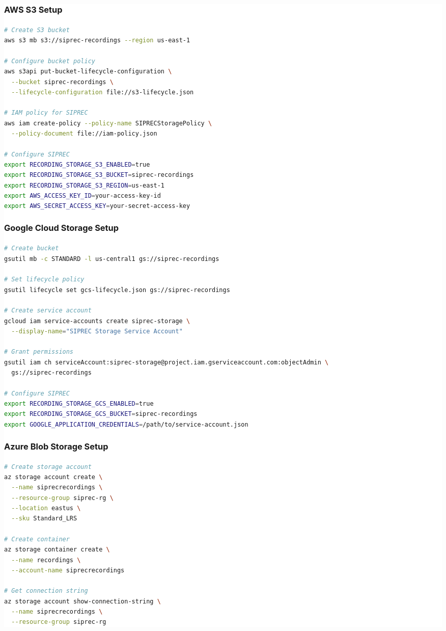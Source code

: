 ### AWS S3 Setup

```bash
# Create S3 bucket
aws s3 mb s3://siprec-recordings --region us-east-1

# Configure bucket policy
aws s3api put-bucket-lifecycle-configuration \
  --bucket siprec-recordings \
  --lifecycle-configuration file://s3-lifecycle.json

# IAM policy for SIPREC
aws iam create-policy --policy-name SIPRECStoragePolicy \
  --policy-document file://iam-policy.json

# Configure SIPREC
export RECORDING_STORAGE_S3_ENABLED=true
export RECORDING_STORAGE_S3_BUCKET=siprec-recordings
export RECORDING_STORAGE_S3_REGION=us-east-1
export AWS_ACCESS_KEY_ID=your-access-key-id
export AWS_SECRET_ACCESS_KEY=your-secret-access-key
```

### Google Cloud Storage Setup

```bash
# Create bucket
gsutil mb -c STANDARD -l us-central1 gs://siprec-recordings

# Set lifecycle policy
gsutil lifecycle set gcs-lifecycle.json gs://siprec-recordings

# Create service account
gcloud iam service-accounts create siprec-storage \
  --display-name="SIPREC Storage Service Account"

# Grant permissions
gsutil iam ch serviceAccount:siprec-storage@project.iam.gserviceaccount.com:objectAdmin \
  gs://siprec-recordings

# Configure SIPREC
export RECORDING_STORAGE_GCS_ENABLED=true
export RECORDING_STORAGE_GCS_BUCKET=siprec-recordings
export GOOGLE_APPLICATION_CREDENTIALS=/path/to/service-account.json
```

### Azure Blob Storage Setup

```bash
# Create storage account
az storage account create \
  --name siprecrecordings \
  --resource-group siprec-rg \
  --location eastus \
  --sku Standard_LRS

# Create container
az storage container create \
  --name recordings \
  --account-name siprecrecordings

# Get connection string
az storage account show-connection-string \
  --name siprecrecordings \
  --resource-group siprec-rg
```